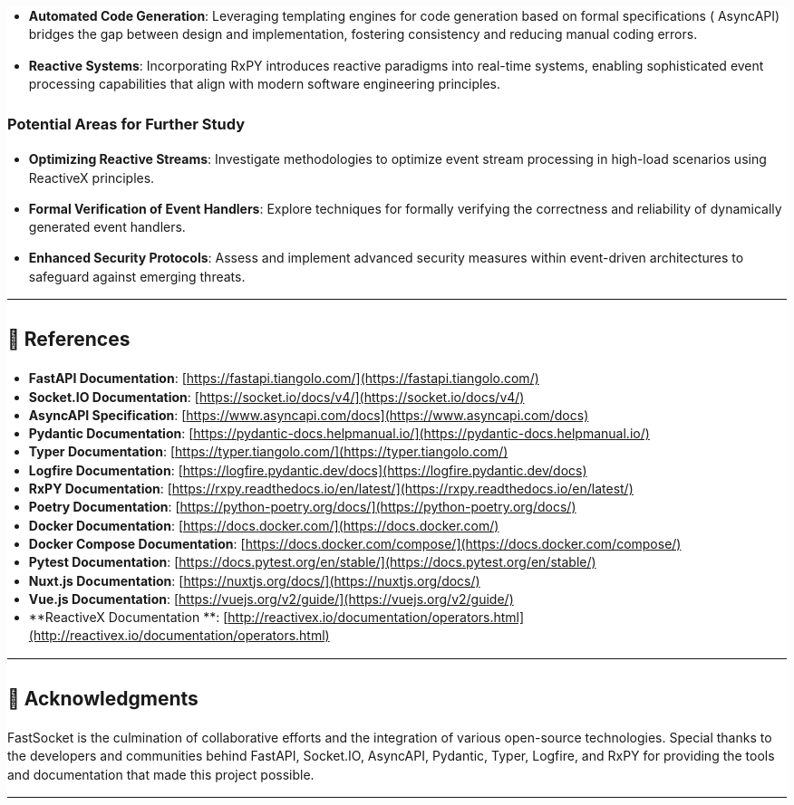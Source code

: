 - **Automated Code Generation**: Leveraging templating engines for code generation based on formal specifications (
  AsyncAPI) bridges the gap between design and implementation, fostering consistency and reducing manual coding errors.

- **Reactive Systems**: Incorporating RxPY introduces reactive paradigms into real-time systems, enabling sophisticated
  event processing capabilities that align with modern software engineering principles.

### Potential Areas for Further Study

- **Optimizing Reactive Streams**: Investigate methodologies to optimize event stream processing in high-load scenarios
  using ReactiveX principles.

- **Formal Verification of Event Handlers**: Explore techniques for formally verifying the correctness and reliability
  of dynamically generated event handlers.

- **Enhanced Security Protocols**: Assess and implement advanced security measures within event-driven architectures to
  safeguard against emerging threats.

---

## 📜 References

- **FastAPI Documentation**: [https://fastapi.tiangolo.com/](https://fastapi.tiangolo.com/)
- **Socket.IO Documentation**: [https://socket.io/docs/v4/](https://socket.io/docs/v4/)
- **AsyncAPI Specification**: [https://www.asyncapi.com/docs](https://www.asyncapi.com/docs)
- **Pydantic Documentation**: [https://pydantic-docs.helpmanual.io/](https://pydantic-docs.helpmanual.io/)
- **Typer Documentation**: [https://typer.tiangolo.com/](https://typer.tiangolo.com/)
- **Logfire Documentation**: [https://logfire.pydantic.dev/docs](https://logfire.pydantic.dev/docs)
- **RxPY Documentation**: [https://rxpy.readthedocs.io/en/latest/](https://rxpy.readthedocs.io/en/latest/)
- **Poetry Documentation**: [https://python-poetry.org/docs/](https://python-poetry.org/docs/)
- **Docker Documentation**: [https://docs.docker.com/](https://docs.docker.com/)
- **Docker Compose Documentation**: [https://docs.docker.com/compose/](https://docs.docker.com/compose/)
- **Pytest Documentation**: [https://docs.pytest.org/en/stable/](https://docs.pytest.org/en/stable/)
- **Nuxt.js Documentation**: [https://nuxtjs.org/docs/](https://nuxtjs.org/docs/)
- **Vue.js Documentation**: [https://vuejs.org/v2/guide/](https://vuejs.org/v2/guide/)
- **ReactiveX Documentation
  **: [http://reactivex.io/documentation/operators.html](http://reactivex.io/documentation/operators.html)

---

## 📢 Acknowledgments

FastSocket is the culmination of collaborative efforts and the integration of various open-source technologies. Special
thanks to the developers and communities behind FastAPI, Socket.IO, AsyncAPI, Pydantic, Typer, Logfire, and RxPY for
providing the tools and documentation that made this project possible.

---